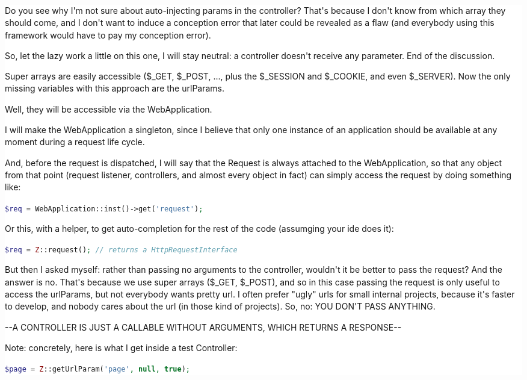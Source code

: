 Do you see why I'm not sure about auto-injecting params in the controller? That's because I don't know
from which array they should come, and I don't want to induce a conception error that later could be revealed
as a flaw (and everybody using this framework would have to pay my conception error).

So, let the lazy work a little on this one, I will stay neutral: a controller doesn't receive any parameter.
End of the discussion.

Super arrays are easily accessible ($_GET, $_POST, ..., plus the $_SESSION and $_COOKIE, and even $_SERVER).
Now the only missing variables with this approach are the urlParams.

Well, they will be accessible via the WebApplication.

I will make the WebApplication a singleton, since I believe that only one instance of an application should
be available at any moment during a request life cycle.

And, before the request is dispatched, I will say that the Request is always attached to the WebApplication,
so that any object from that point (request listener, controllers, and almost every object in fact) can simply
access the request by doing something like:

```php
$req = WebApplication::inst()->get('request'); 
```

Or this, with a helper, to get auto-completion for the rest of the code (assumging your ide does it):

```php
$req = Z::request(); // returns a HttpRequestInterface 
```





But then I asked myself: rather than passing no arguments to the controller, wouldn't it be better to pass the request?
And the answer is no.
That's because we use super arrays ($_GET, $_POST), and so in this case passing the request is only useful to access
the urlParams, but not everybody wants pretty url. I often prefer "ugly" urls for small internal projects, because it's
faster to develop, and nobody cares about the url (in those kind of projects). So, no: YOU DON'T PASS ANYTHING.

--A CONTROLLER IS JUST A CALLABLE WITHOUT ARGUMENTS, WHICH RETURNS A RESPONSE--



Note: concretely, here is what I get inside a test Controller:

 
```php
$page = Z::getUrlParam('page', null, true); 
```
